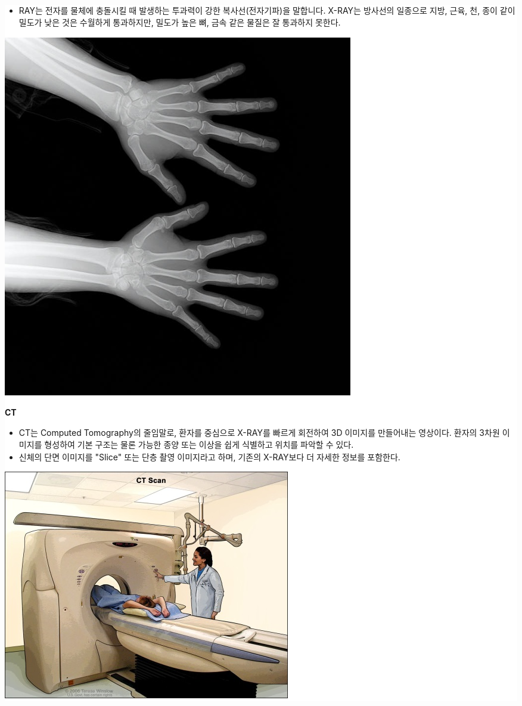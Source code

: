 - RAY는 전자를 물체에 충돌시킬 때 발생하는 투과력이 강한 복사선(전자기파)을 말합니다. X-RAY는 방사선의 일종으로 지방, 근육, 천, 종이 같이 밀도가 낮은 것은 수월하게 통과하지만, 밀도가 높은 뼈, 금속 같은 물질은 잘 통과하지 못한다.

![image01](./images/image01.png)

**CT**

- CT는 Computed Tomography의 줄임말로, 환자를 중심으로 X-RAY를 빠르게 회전하여 3D 이미지를 만들어내는 영상이다. 환자의 3차원 이미지를 형성하여 기본 구조는 물론 가능한 종양 또는 이상을 쉽게 식별하고 위치를 파악할 수 있다.
- 신체의 단면 이미지를 "Slice" 또는 단층 촬영 이미지라고 하며, 기존의 X-RAY보다 더 자세한 정보를 포함한다.

![image02](./images/image02.png)
